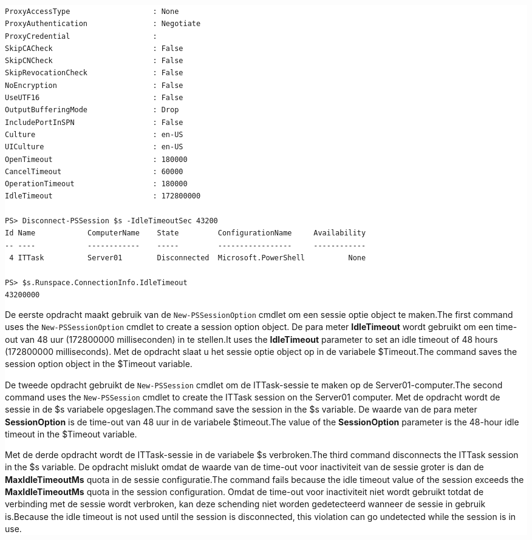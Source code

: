 ```
ProxyAccessType                   : None
ProxyAuthentication               : Negotiate
ProxyCredential                   :
SkipCACheck                       : False
SkipCNCheck                       : False
SkipRevocationCheck               : False
NoEncryption                      : False
UseUTF16                          : False
OutputBufferingMode               : Drop
IncludePortInSPN                  : False
Culture                           : en-US
UICulture                         : en-US
OpenTimeout                       : 180000
CancelTimeout                     : 60000
OperationTimeout                  : 180000
IdleTimeout                       : 172800000

PS> Disconnect-PSSession $s -IdleTimeoutSec 43200
Id Name            ComputerName    State         ConfigurationName     Availability
-- ----            ------------    -----         -----------------     ------------
 4 ITTask          Server01        Disconnected  Microsoft.PowerShell          None

PS> $s.Runspace.ConnectionInfo.IdleTimeout
43200000
```

<span data-ttu-id="180a6-164">De eerste opdracht maakt gebruik van de `New-PSSessionOption` cmdlet om een sessie optie object te maken.</span><span class="sxs-lookup"><span data-stu-id="180a6-164">The first command uses the `New-PSSessionOption` cmdlet to create a session option object.</span></span> <span data-ttu-id="180a6-165">De para meter **IdleTimeout** wordt gebruikt om een time-out van 48 uur (172800000 milliseconden) in te stellen.</span><span class="sxs-lookup"><span data-stu-id="180a6-165">It uses the **IdleTimeout** parameter to set an idle timeout of 48 hours (172800000 milliseconds).</span></span> <span data-ttu-id="180a6-166">Met de opdracht slaat u het sessie optie object op in de variabele $Timeout.</span><span class="sxs-lookup"><span data-stu-id="180a6-166">The command saves the session option object in the $Timeout variable.</span></span>

<span data-ttu-id="180a6-167">De tweede opdracht gebruikt de `New-PSSession` cmdlet om de ITTask-sessie te maken op de Server01-computer.</span><span class="sxs-lookup"><span data-stu-id="180a6-167">The second command uses the `New-PSSession` cmdlet to create the ITTask session on the Server01 computer.</span></span> <span data-ttu-id="180a6-168">Met de opdracht wordt de sessie in de $s variabele opgeslagen.</span><span class="sxs-lookup"><span data-stu-id="180a6-168">The command save the session in the $s variable.</span></span> <span data-ttu-id="180a6-169">De waarde van de para meter **SessionOption** is de time-out van 48 uur in de variabele $timeout.</span><span class="sxs-lookup"><span data-stu-id="180a6-169">The value of the **SessionOption** parameter is the 48-hour idle timeout in the $Timeout variable.</span></span>

<span data-ttu-id="180a6-170">Met de derde opdracht wordt de ITTask-sessie in de variabele $s verbroken.</span><span class="sxs-lookup"><span data-stu-id="180a6-170">The third command disconnects the ITTask session in the $s variable.</span></span> <span data-ttu-id="180a6-171">De opdracht mislukt omdat de waarde van de time-out voor inactiviteit van de sessie groter is dan de **MaxIdleTimeoutMs** quota in de sessie configuratie.</span><span class="sxs-lookup"><span data-stu-id="180a6-171">The command fails because the idle timeout value of the session exceeds the **MaxIdleTimeoutMs** quota in the session configuration.</span></span> <span data-ttu-id="180a6-172">Omdat de time-out voor inactiviteit niet wordt gebruikt totdat de verbinding met de sessie wordt verbroken, kan deze schending niet worden gedetecteerd wanneer de sessie in gebruik is.</span><span class="sxs-lookup"><span data-stu-id="180a6-172">Because the idle timeout is not used until the session is disconnected, this violation can go undetected while the session is in use.</span></span>
